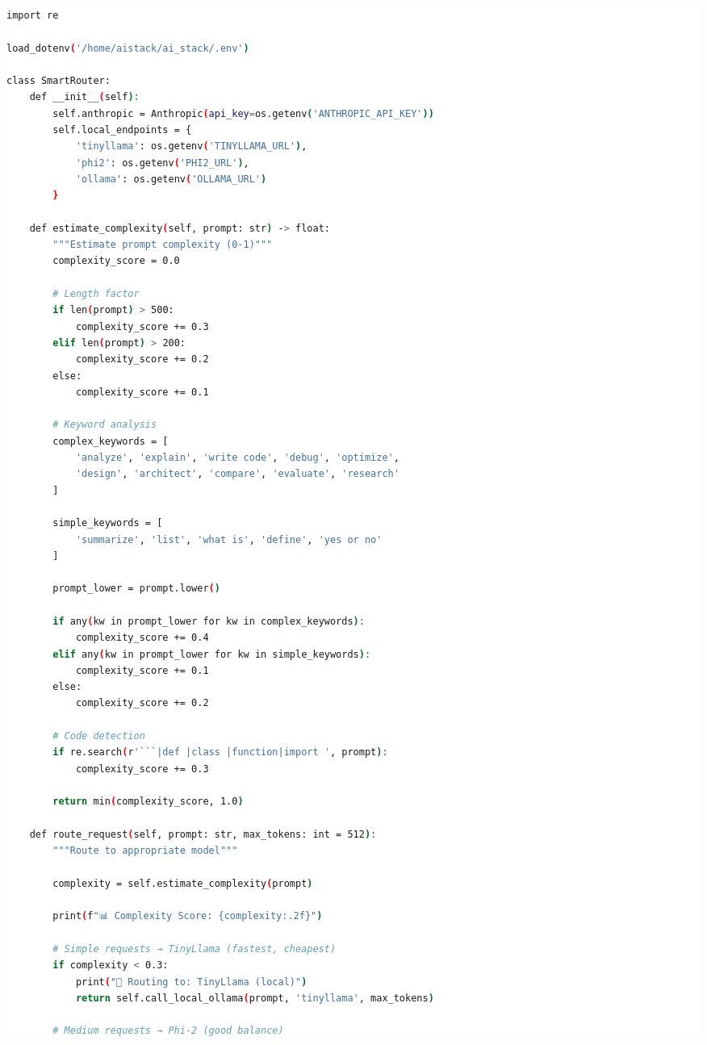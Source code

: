 ```bash
import re

load_dotenv('/home/aistack/ai_stack/.env')

class SmartRouter:
    def __init__(self):
        self.anthropic = Anthropic(api_key=os.getenv('ANTHROPIC_API_KEY'))
        self.local_endpoints = {
            'tinyllama': os.getenv('TINYLLAMA_URL'),
            'phi2': os.getenv('PHI2_URL'),
            'ollama': os.getenv('OLLAMA_URL')
        }
    
    def estimate_complexity(self, prompt: str) -> float:
        """Estimate prompt complexity (0-1)"""
        complexity_score = 0.0
        
        # Length factor
        if len(prompt) > 500:
            complexity_score += 0.3
        elif len(prompt) > 200:
            complexity_score += 0.2
        else:
            complexity_score += 0.1
        
        # Keyword analysis
        complex_keywords = [
            'analyze', 'explain', 'write code', 'debug', 'optimize',
            'design', 'architect', 'compare', 'evaluate', 'research'
        ]
        
        simple_keywords = [
            'summarize', 'list', 'what is', 'define', 'yes or no'
        ]
        
        prompt_lower = prompt.lower()
        
        if any(kw in prompt_lower for kw in complex_keywords):
            complexity_score += 0.4
        elif any(kw in prompt_lower for kw in simple_keywords):
            complexity_score += 0.1
        else:
            complexity_score += 0.2
        
        # Code detection
        if re.search(r'```|def |class |function|import ', prompt):
            complexity_score += 0.3
        
        return min(complexity_score, 1.0)
    
    def route_request(self, prompt: str, max_tokens: int = 512):
        """Route to appropriate model"""
        
        complexity = self.estimate_complexity(prompt)
        
        print(f"📊 Complexity Score: {complexity:.2f}")
        
        # Simple requests → TinyLlama (fastest, cheapest)
        if complexity < 0.3:
            print("🚀 Routing to: TinyLlama (local)")
            return self.call_local_ollama(prompt, 'tinyllama', max_tokens)
        
        # Medium requests → Phi-2 (good balance)
```